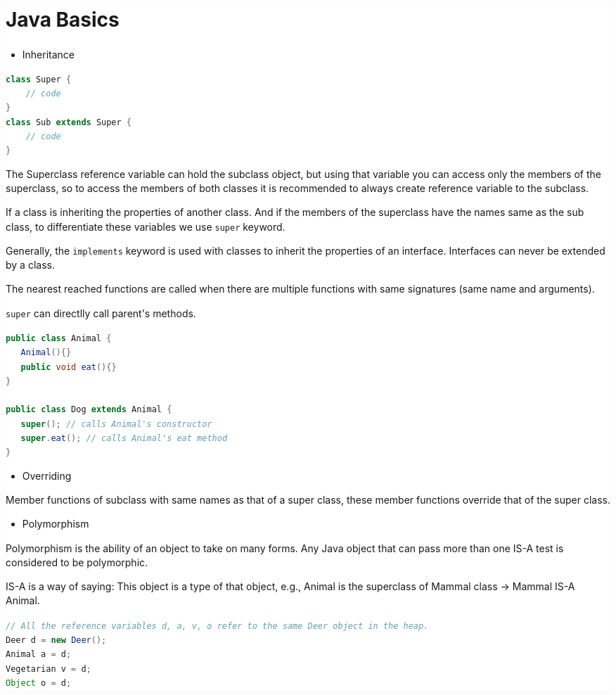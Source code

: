 # Java Basics

* Inheritance
```java
class Super {
    // code
}
class Sub extends Super {
    // code
}
```

The Superclass reference variable can hold the subclass object, but using that variable you can access only the members of the superclass, so to access the members of both classes it is recommended to always create reference variable to the subclass.

If a class is inheriting the properties of another class. And if the members of the superclass have the names same as the sub class, to differentiate these variables we use `super` keyword.

Generally, the `implements` keyword is used with classes to inherit the properties of an interface. Interfaces can never be extended by a class.

The nearest reached functions are called when there are multiple functions with same signatures (same name and arguments).

`super` can directlly call parent's methods.
```java
public class Animal {
   Animal(){}
   public void eat(){}
}

public class Dog extends Animal {
   super(); // calls Animal's constructor
   super.eat(); // calls Animal's eat method
}
```

* Overriding

Member functions of subclass with same names as that of a super class, these member functions override that of the super class.

* Polymorphism

Polymorphism is the ability of an object to take on many forms. Any Java object that can pass more than one IS-A test is considered to be polymorphic. 

IS-A is a way of saying: This object is a type of that object, e.g., Animal is the superclass of Mammal class -> Mammal IS-A Animal.

```java
// All the reference variables d, a, v, o refer to the same Deer object in the heap.
Deer d = new Deer();
Animal a = d;
Vegetarian v = d;
Object o = d;
```
